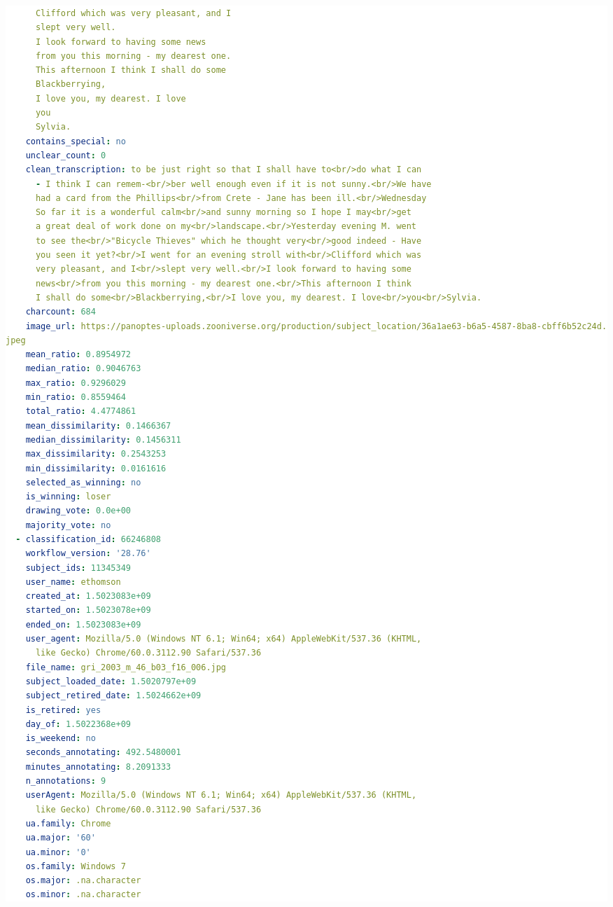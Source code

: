 ```yaml
      Clifford which was very pleasant, and I
      slept very well.
      I look forward to having some news
      from you this morning - my dearest one.
      This afternoon I think I shall do some
      Blackberrying,
      I love you, my dearest. I love
      you
      Sylvia.
    contains_special: no
    unclear_count: 0
    clean_transcription: to be just right so that I shall have to<br/>do what I can
      - I think I can remem-<br/>ber well enough even if it is not sunny.<br/>We have
      had a card from the Phillips<br/>from Crete - Jane has been ill.<br/>Wednesday
      So far it is a wonderful calm<br/>and sunny morning so I hope I may<br/>get
      a great deal of work done on my<br/>landscape.<br/>Yesterday evening M. went
      to see the<br/>"Bicycle Thieves" which he thought very<br/>good indeed - Have
      you seen it yet?<br/>I went for an evening stroll with<br/>Clifford which was
      very pleasant, and I<br/>slept very well.<br/>I look forward to having some
      news<br/>from you this morning - my dearest one.<br/>This afternoon I think
      I shall do some<br/>Blackberrying,<br/>I love you, my dearest. I love<br/>you<br/>Sylvia.
    charcount: 684
    image_url: https://panoptes-uploads.zooniverse.org/production/subject_location/36a1ae63-b6a5-4587-8ba8-cbff6b52c24d.jpeg
    mean_ratio: 0.8954972
    median_ratio: 0.9046763
    max_ratio: 0.9296029
    min_ratio: 0.8559464
    total_ratio: 4.4774861
    mean_dissimilarity: 0.1466367
    median_dissimilarity: 0.1456311
    max_dissimilarity: 0.2543253
    min_dissimilarity: 0.0161616
    selected_as_winning: no
    is_winning: loser
    drawing_vote: 0.0e+00
    majority_vote: no
  - classification_id: 66246808
    workflow_version: '28.76'
    subject_ids: 11345349
    user_name: ethomson
    created_at: 1.5023083e+09
    started_on: 1.5023078e+09
    ended_on: 1.5023083e+09
    user_agent: Mozilla/5.0 (Windows NT 6.1; Win64; x64) AppleWebKit/537.36 (KHTML,
      like Gecko) Chrome/60.0.3112.90 Safari/537.36
    file_name: gri_2003_m_46_b03_f16_006.jpg
    subject_loaded_date: 1.5020797e+09
    subject_retired_date: 1.5024662e+09
    is_retired: yes
    day_of: 1.5022368e+09
    is_weekend: no
    seconds_annotating: 492.5480001
    minutes_annotating: 8.2091333
    n_annotations: 9
    userAgent: Mozilla/5.0 (Windows NT 6.1; Win64; x64) AppleWebKit/537.36 (KHTML,
      like Gecko) Chrome/60.0.3112.90 Safari/537.36
    ua.family: Chrome
    ua.major: '60'
    ua.minor: '0'
    os.family: Windows 7
    os.major: .na.character
    os.minor: .na.character
```